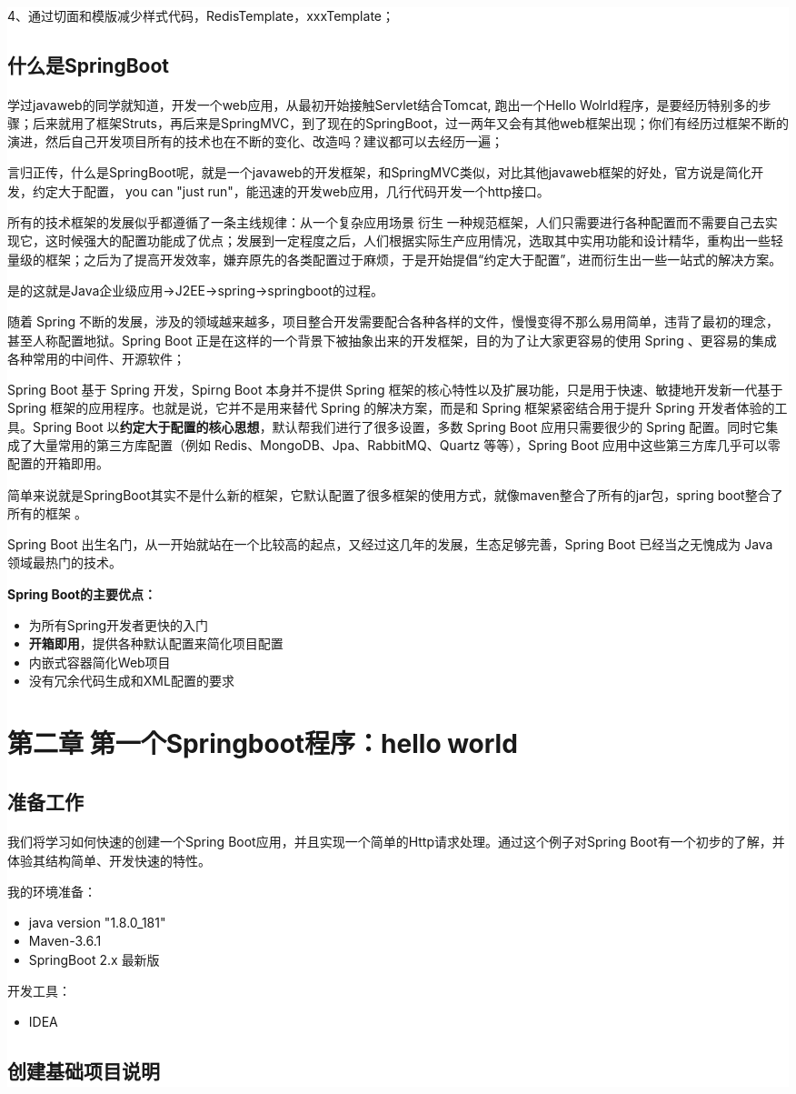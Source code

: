 4、通过切面和模版减少样式代码，RedisTemplate，xxxTemplate；



## 什么是SpringBoot

学过javaweb的同学就知道，开发一个web应用，从最初开始接触Servlet结合Tomcat, 跑出一个Hello Wolrld程序，是要经历特别多的步骤；后来就用了框架Struts，再后来是SpringMVC，到了现在的SpringBoot，过一两年又会有其他web框架出现；你们有经历过框架不断的演进，然后自己开发项目所有的技术也在不断的变化、改造吗？建议都可以去经历一遍；

言归正传，什么是SpringBoot呢，就是一个javaweb的开发框架，和SpringMVC类似，对比其他javaweb框架的好处，官方说是简化开发，约定大于配置，  you can "just run"，能迅速的开发web应用，几行代码开发一个http接口。

所有的技术框架的发展似乎都遵循了一条主线规律：从一个复杂应用场景 衍生 一种规范框架，人们只需要进行各种配置而不需要自己去实现它，这时候强大的配置功能成了优点；发展到一定程度之后，人们根据实际生产应用情况，选取其中实用功能和设计精华，重构出一些轻量级的框架；之后为了提高开发效率，嫌弃原先的各类配置过于麻烦，于是开始提倡“约定大于配置”，进而衍生出一些一站式的解决方案。

是的这就是Java企业级应用->J2EE->spring->springboot的过程。

随着 Spring 不断的发展，涉及的领域越来越多，项目整合开发需要配合各种各样的文件，慢慢变得不那么易用简单，违背了最初的理念，甚至人称配置地狱。Spring Boot 正是在这样的一个背景下被抽象出来的开发框架，目的为了让大家更容易的使用 Spring 、更容易的集成各种常用的中间件、开源软件；

Spring Boot 基于 Spring 开发，Spirng Boot 本身并不提供 Spring 框架的核心特性以及扩展功能，只是用于快速、敏捷地开发新一代基于 Spring 框架的应用程序。也就是说，它并不是用来替代 Spring 的解决方案，而是和 Spring 框架紧密结合用于提升 Spring 开发者体验的工具。Spring Boot 以**约定大于配置的核心思想**，默认帮我们进行了很多设置，多数 Spring Boot 应用只需要很少的 Spring 配置。同时它集成了大量常用的第三方库配置（例如 Redis、MongoDB、Jpa、RabbitMQ、Quartz 等等），Spring Boot 应用中这些第三方库几乎可以零配置的开箱即用。

简单来说就是SpringBoot其实不是什么新的框架，它默认配置了很多框架的使用方式，就像maven整合了所有的jar包，spring boot整合了所有的框架 。

Spring Boot 出生名门，从一开始就站在一个比较高的起点，又经过这几年的发展，生态足够完善，Spring Boot 已经当之无愧成为 Java 领域最热门的技术。

**Spring Boot的主要优点：**

- 为所有Spring开发者更快的入门
- **开箱即用**，提供各种默认配置来简化项目配置
- 内嵌式容器简化Web项目
- 没有冗余代码生成和XML配置的要求



# 第二章 第一个Springboot程序：hello world

## 准备工作

我们将学习如何快速的创建一个Spring Boot应用，并且实现一个简单的Http请求处理。通过这个例子对Spring Boot有一个初步的了解，并体验其结构简单、开发快速的特性。

我的环境准备：

- java version "1.8.0_181"
- Maven-3.6.1
- SpringBoot 2.x 最新版

开发工具：

- IDEA

  

## 创建基础项目说明
